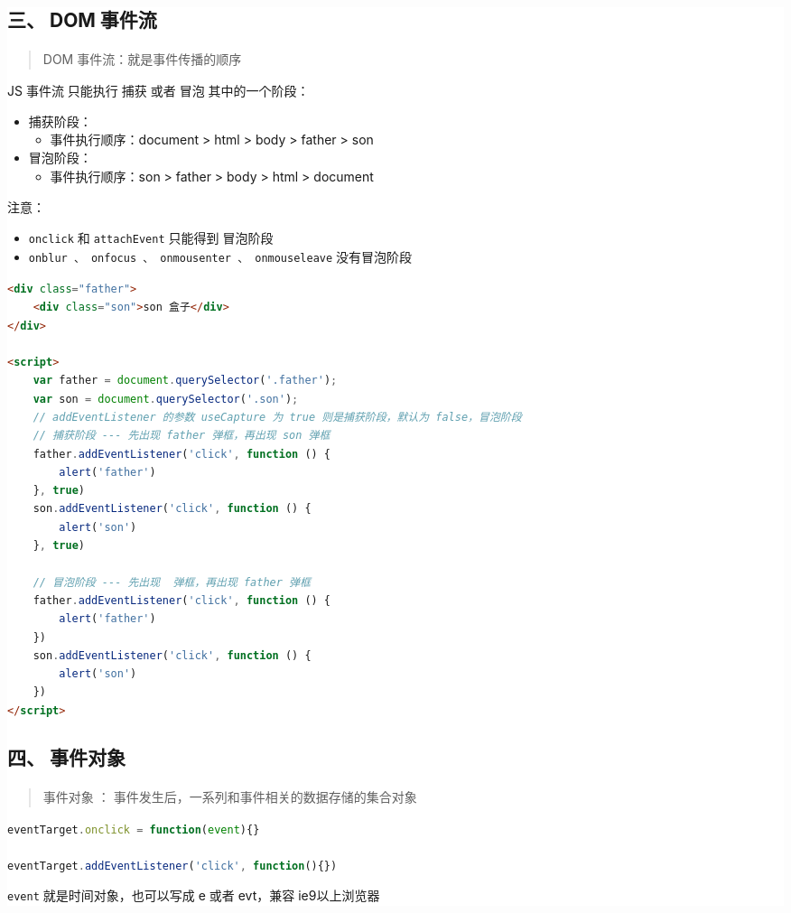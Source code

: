 ## 三、 DOM 事件流

>   DOM 事件流：就是事件传播的顺序

JS 事件流 只能执行 捕获 或者 冒泡 其中的一个阶段：

-   捕获阶段：
    -   事件执行顺序：document > html > body > father > son
-   冒泡阶段： 
    -   事件执行顺序：son > father > body > html > document

注意：

-   `onclick` 和 `attachEvent` 只能得到 冒泡阶段
-   `onblur 、 onfocus 、 onmousenter 、 onmouseleave` 没有冒泡阶段

```HTML
<div class="father">
    <div class="son">son 盒子</div>
</div>

<script>
    var father = document.querySelector('.father');
    var son = document.querySelector('.son');
    // addEventListener 的参数 useCapture 为 true 则是捕获阶段，默认为 false，冒泡阶段
    // 捕获阶段 --- 先出现 father 弹框，再出现 son 弹框
    father.addEventListener('click', function () {
        alert('father')
    }, true)
    son.addEventListener('click', function () {
        alert('son')
    }, true)
    
    // 冒泡阶段 --- 先出现  弹框，再出现 father 弹框
    father.addEventListener('click', function () {
        alert('father')
    })
    son.addEventListener('click', function () {
        alert('son')
    })
</script>
```

## 四、 事件对象

>   事件对象 ： 事件发生后，一系列和事件相关的数据存储的集合对象

```js
eventTarget.onclick = function(event){}

eventTarget.addEventListener('click', function(){})
```

`event` 就是时间对象，也可以写成 e 或者 evt，兼容 ie9以上浏览器
